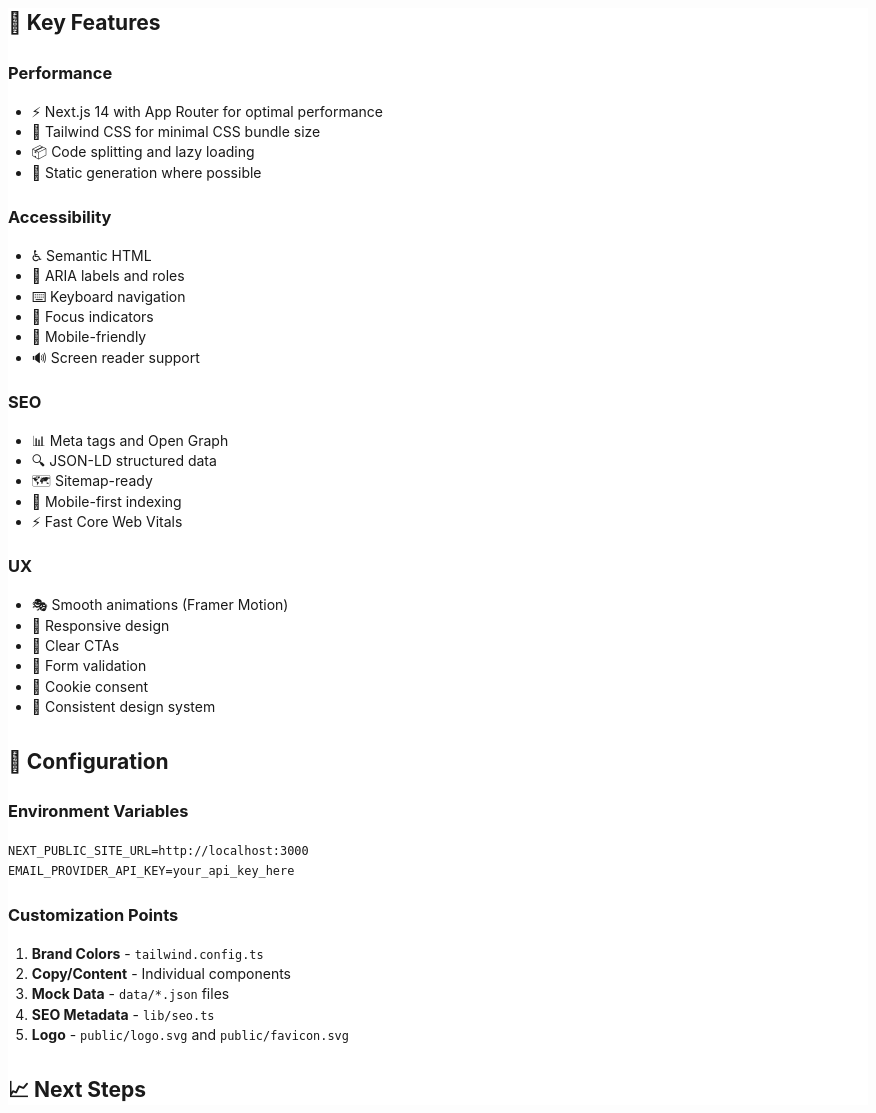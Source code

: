 ## 🎯 Key Features

### Performance
- ⚡ Next.js 14 with App Router for optimal performance
- 🎨 Tailwind CSS for minimal CSS bundle size
- 📦 Code splitting and lazy loading
- 🚀 Static generation where possible

### Accessibility
- ♿ Semantic HTML
- 🎯 ARIA labels and roles
- ⌨️ Keyboard navigation
- 🎨 Focus indicators
- 📱 Mobile-friendly
- 🔊 Screen reader support

### SEO
- 📊 Meta tags and Open Graph
- 🔍 JSON-LD structured data
- 🗺️ Sitemap-ready
- 📱 Mobile-first indexing
- ⚡ Fast Core Web Vitals

### UX
- 🎭 Smooth animations (Framer Motion)
- 📱 Responsive design
- 🎯 Clear CTAs
- 📝 Form validation
- 🍪 Cookie consent
- 🎨 Consistent design system

## 🔧 Configuration

### Environment Variables
```env
NEXT_PUBLIC_SITE_URL=http://localhost:3000
EMAIL_PROVIDER_API_KEY=your_api_key_here
```

### Customization Points
1. **Brand Colors** - `tailwind.config.ts`
2. **Copy/Content** - Individual components
3. **Mock Data** - `data/*.json` files
4. **SEO Metadata** - `lib/seo.ts`
5. **Logo** - `public/logo.svg` and `public/favicon.svg`

## 📈 Next Steps
